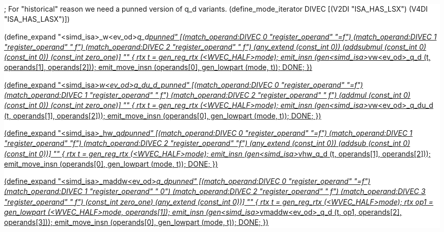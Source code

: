 ; For "historical" reason we need a punned version of q_d variants.
(define_mode_iterator DIVEC [(V2DI "ISA_HAS_LSX") (V4DI "ISA_HAS_LASX")])

(define_expand "<simd_isa>_<optab>w<ev_od>_q_d<u>_punned"
  [(match_operand:DIVEC 0 "register_operand" "=f")
   (match_operand:DIVEC 1 "register_operand" " f")
   (match_operand:DIVEC 2 "register_operand" " f")
   (any_extend (const_int 0))
   (addsubmul (const_int 0) (const_int 0))
   (const_int zero_one)]
  ""
{
  rtx t = gen_reg_rtx (<WVEC_HALF>mode);
  emit_insn (gen_<simd_isa>_<x>v<optab>w<ev_od>_q_d<u> (t, operands[1],
							operands[2]));
  emit_move_insn (operands[0], gen_lowpart (<MODE>mode, t));
  DONE;
})

(define_expand "<simd_isa>_<optab>w<ev_od>_q_du_d_punned"
  [(match_operand:DIVEC 0 "register_operand" "=f")
   (match_operand:DIVEC 1 "register_operand" " f")
   (match_operand:DIVEC 2 "register_operand" " f")
   (addmul (const_int 0) (const_int 0))
   (const_int zero_one)]
  ""
{
  rtx t = gen_reg_rtx (<WVEC_HALF>mode);
  emit_insn (gen_<simd_isa>_<x>v<optab>w<ev_od>_q_du_d (t, operands[1],
							operands[2]));
  emit_move_insn (operands[0], gen_lowpart (<MODE>mode, t));
  DONE;
})

(define_expand "<simd_isa>_h<optab>w_q<u>_d<u>_punned"
  [(match_operand:DIVEC 0 "register_operand" "=f")
   (match_operand:DIVEC 1 "register_operand" "f")
   (match_operand:DIVEC 2 "register_operand" "f")
   (any_extend (const_int 0))
   (addsub (const_int 0) (const_int 0))]
  ""
{
  rtx t = gen_reg_rtx (<WVEC_HALF>mode);
  emit_insn (gen_<simd_isa>_<x>vh<optab>w_q<u>_d<u> (t, operands[1],
						     operands[2]));
  emit_move_insn (operands[0], gen_lowpart (<MODE>mode, t));
  DONE;
})

(define_expand "<simd_isa>_maddw<ev_od>_q_d<u>_punned"
  [(match_operand:DIVEC 0 "register_operand" "=f")
   (match_operand:DIVEC 1 "register_operand" " 0")
   (match_operand:DIVEC 2 "register_operand" " f")
   (match_operand:DIVEC 3 "register_operand" " f")
   (const_int zero_one)
   (any_extend (const_int 0))]
  ""
{
  rtx t = gen_reg_rtx (<WVEC_HALF>mode);
  rtx op1 = gen_lowpart (<WVEC_HALF>mode, operands[1]);
  emit_insn (gen_<simd_isa>_<x>vmaddw<ev_od>_q_d<u> (t, op1, operands[2],
						     operands[3]));
  emit_move_insn (operands[0], gen_lowpart (<MODE>mode, t));
  DONE;
})
